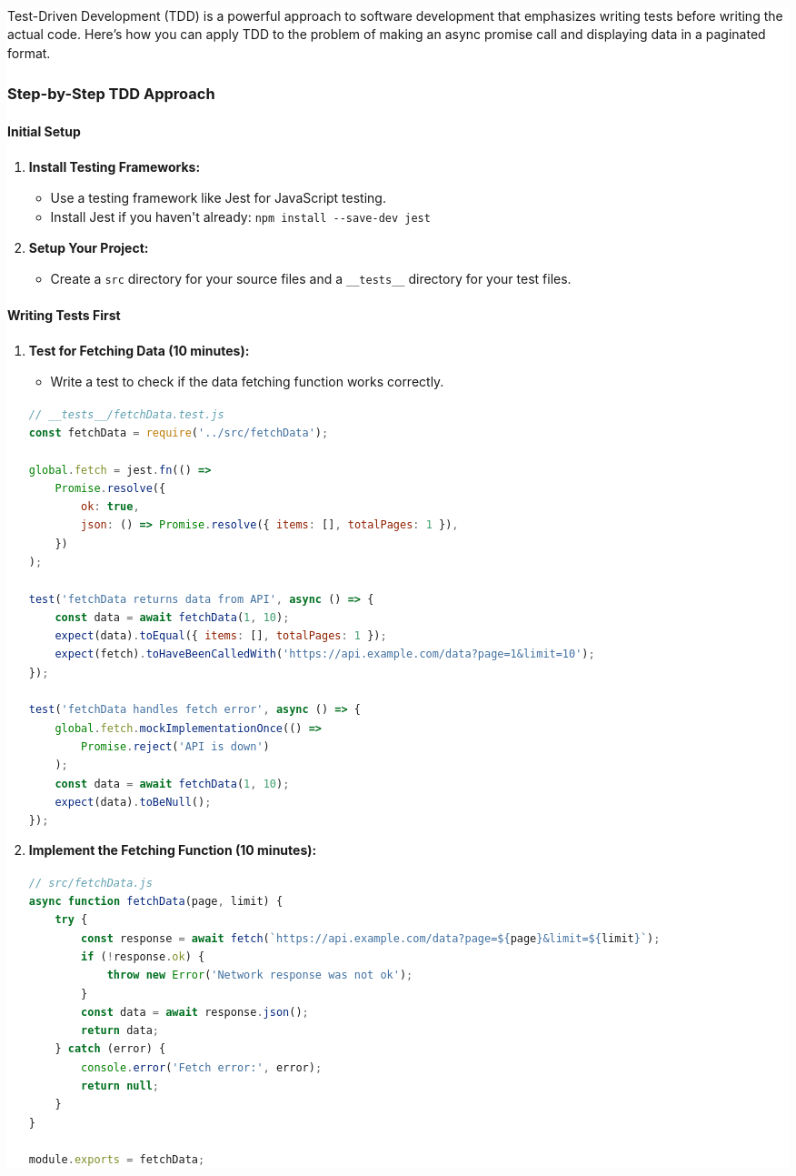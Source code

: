 

Test-Driven Development (TDD) is a powerful approach to software development that emphasizes writing tests before writing the actual code. Here’s how you can apply TDD to the problem of making an async promise call and displaying data in a paginated format.

### Step-by-Step TDD Approach

#### Initial Setup
1. **Install Testing Frameworks:**
   - Use a testing framework like Jest for JavaScript testing.
   - Install Jest if you haven't already: `npm install --save-dev jest`

2. **Setup Your Project:**
   - Create a `src` directory for your source files and a `__tests__` directory for your test files.

#### Writing Tests First

1. **Test for Fetching Data (10 minutes):**
   - Write a test to check if the data fetching function works correctly.

   ```javascript
   // __tests__/fetchData.test.js
   const fetchData = require('../src/fetchData');

   global.fetch = jest.fn(() =>
       Promise.resolve({
           ok: true,
           json: () => Promise.resolve({ items: [], totalPages: 1 }),
       })
   );

   test('fetchData returns data from API', async () => {
       const data = await fetchData(1, 10);
       expect(data).toEqual({ items: [], totalPages: 1 });
       expect(fetch).toHaveBeenCalledWith('https://api.example.com/data?page=1&limit=10');
   });

   test('fetchData handles fetch error', async () => {
       global.fetch.mockImplementationOnce(() =>
           Promise.reject('API is down')
       );
       const data = await fetchData(1, 10);
       expect(data).toBeNull();
   });
   ```

2. **Implement the Fetching Function (10 minutes):**

   ```javascript
   // src/fetchData.js
   async function fetchData(page, limit) {
       try {
           const response = await fetch(`https://api.example.com/data?page=${page}&limit=${limit}`);
           if (!response.ok) {
               throw new Error('Network response was not ok');
           }
           const data = await response.json();
           return data;
       } catch (error) {
           console.error('Fetch error:', error);
           return null;
       }
   }

   module.exports = fetchData;
   ```